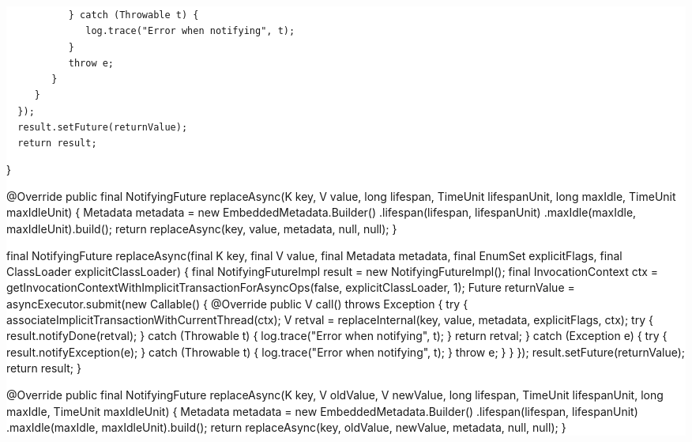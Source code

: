                } catch (Throwable t) {
                  log.trace("Error when notifying", t);
               }
               throw e;
            }
         }
      });
      result.setFuture(returnValue);
      return result;
   }

   @Override
   public final NotifyingFuture<V> replaceAsync(K key, V value, long lifespan, TimeUnit lifespanUnit, long maxIdle, TimeUnit maxIdleUnit) {
      Metadata metadata = new EmbeddedMetadata.Builder()
            .lifespan(lifespan, lifespanUnit)
            .maxIdle(maxIdle, maxIdleUnit).build();
      return replaceAsync(key, value, metadata, null, null);
   }

   final NotifyingFuture<V> replaceAsync(final K key, final V value, final Metadata metadata,
         final EnumSet<Flag> explicitFlags, final ClassLoader explicitClassLoader) {
      final NotifyingFutureImpl<V> result = new NotifyingFutureImpl<V>();
      final InvocationContext ctx = getInvocationContextWithImplicitTransactionForAsyncOps(false, explicitClassLoader, 1);
      Future<V> returnValue = asyncExecutor.submit(new Callable<V>() {
         @Override
         public V call() throws Exception {
            try {
               associateImplicitTransactionWithCurrentThread(ctx);
               V retval = replaceInternal(key, value, metadata, explicitFlags, ctx);
               try {
                  result.notifyDone(retval);
               } catch (Throwable t) {
                  log.trace("Error when notifying", t);
               }
               return retval;
            } catch (Exception e) {
               try {
                  result.notifyException(e);
               } catch (Throwable t) {
                  log.trace("Error when notifying", t);
               }
               throw e;
            }
         }
      });
      result.setFuture(returnValue);
      return result;
   }

   @Override
   public final NotifyingFuture<Boolean> replaceAsync(K key, V oldValue, V newValue, long lifespan, TimeUnit lifespanUnit, long maxIdle, TimeUnit maxIdleUnit) {
      Metadata metadata = new EmbeddedMetadata.Builder()
            .lifespan(lifespan, lifespanUnit)
            .maxIdle(maxIdle, maxIdleUnit).build();
      return replaceAsync(key, oldValue, newValue, metadata, null, null);
   }
